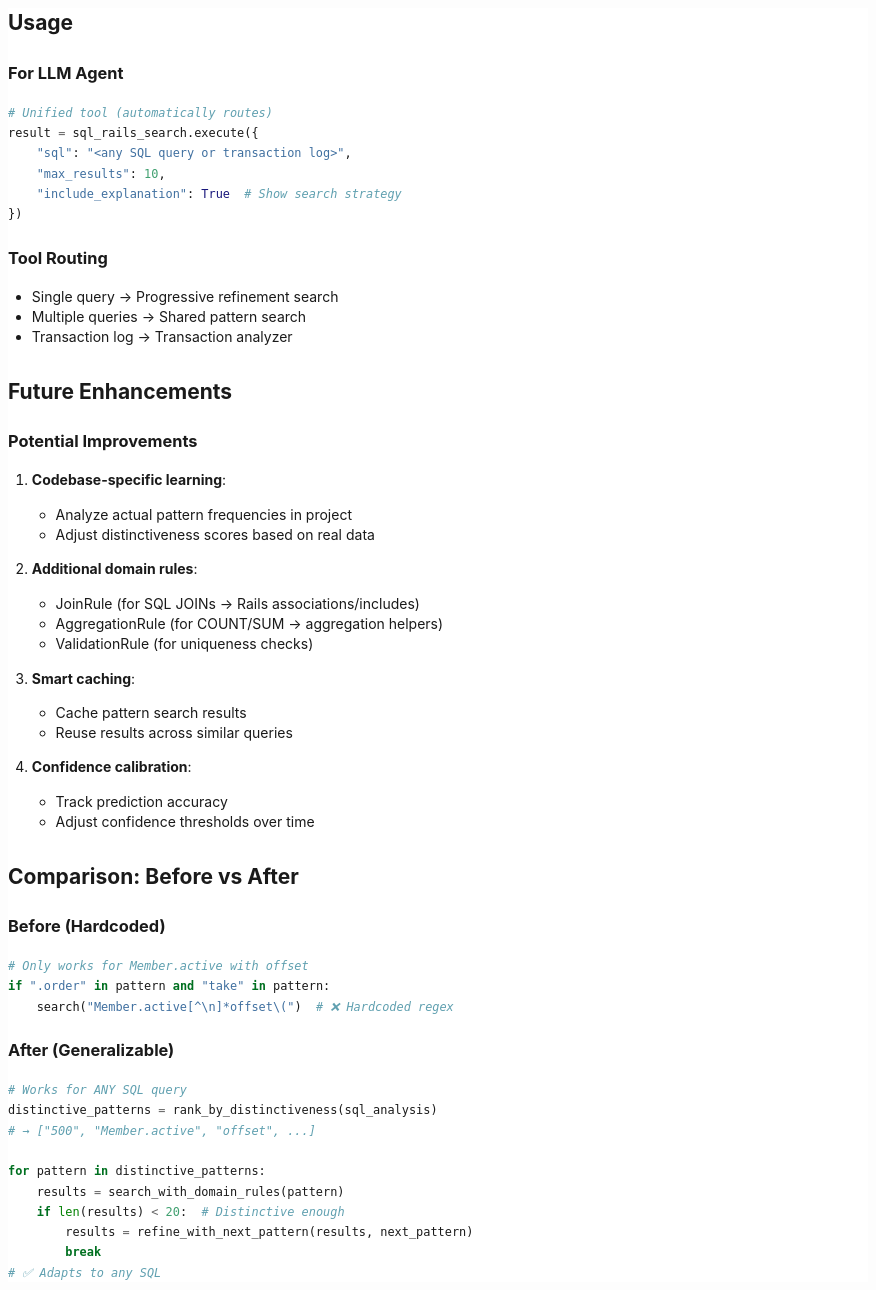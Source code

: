 ## Usage

### For LLM Agent
```python
# Unified tool (automatically routes)
result = sql_rails_search.execute({
    "sql": "<any SQL query or transaction log>",
    "max_results": 10,
    "include_explanation": True  # Show search strategy
})
```

### Tool Routing
- Single query → Progressive refinement search
- Multiple queries → Shared pattern search
- Transaction log → Transaction analyzer

## Future Enhancements

### Potential Improvements
1. **Codebase-specific learning**:
   - Analyze actual pattern frequencies in project
   - Adjust distinctiveness scores based on real data

2. **Additional domain rules**:
   - JoinRule (for SQL JOINs → Rails associations/includes)
   - AggregationRule (for COUNT/SUM → aggregation helpers)
   - ValidationRule (for uniqueness checks)

3. **Smart caching**:
   - Cache pattern search results
   - Reuse results across similar queries

4. **Confidence calibration**:
   - Track prediction accuracy
   - Adjust confidence thresholds over time

## Comparison: Before vs After

### Before (Hardcoded)
```python
# Only works for Member.active with offset
if ".order" in pattern and "take" in pattern:
    search("Member.active[^\n]*offset\(")  # ❌ Hardcoded regex
```

### After (Generalizable)
```python
# Works for ANY SQL query
distinctive_patterns = rank_by_distinctiveness(sql_analysis)
# → ["500", "Member.active", "offset", ...]

for pattern in distinctive_patterns:
    results = search_with_domain_rules(pattern)
    if len(results) < 20:  # Distinctive enough
        results = refine_with_next_pattern(results, next_pattern)
        break
# ✅ Adapts to any SQL
```
